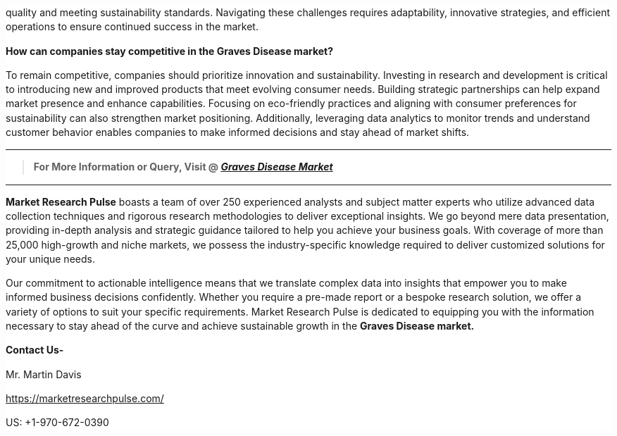quality and meeting sustainability standards. Navigating these challenges requires adaptability, innovative strategies, and efficient operations to ensure continued success in the market.</p><p><strong>How can companies stay competitive in the Graves Disease market?</strong></p><p>To remain competitive, companies should prioritize innovation and sustainability. Investing in research and development is critical to introducing new and improved products that meet evolving consumer needs. Building strategic partnerships can help expand market presence and enhance capabilities. Focusing on eco-friendly practices and aligning with consumer preferences for sustainability can also strengthen market positioning. Additionally, leveraging data analytics to monitor trends and understand customer behavior enables companies to make informed decisions and stay ahead of market shifts.</p><hr /><blockquote><p><strong>For More Information or Query, Visit @&nbsp;<em><a href="https://marketresearchpulse.com/report/137792/graves-disease-market?utm_source=Linkedin&utm_medium=027">Graves Disease Market</a></em></strong></p></blockquote><hr /><p><strong>Market Research Pulse</strong> boasts a team of over 250 experienced analysts and subject matter experts who utilize advanced data collection techniques and rigorous research methodologies to deliver exceptional insights. We go beyond mere data presentation, providing in-depth analysis and strategic guidance tailored to help you achieve your business goals. With coverage of more than 25,000 high-growth and niche markets, we possess the industry-specific knowledge required to deliver customized solutions for your unique needs.</p><p>Our commitment to actionable intelligence means that we translate complex data into insights that empower you to make informed business decisions confidently. Whether you require a pre-made report or a bespoke research solution, we offer a variety of options to suit your specific requirements. Market Research Pulse is dedicated to equipping you with the information necessary to stay ahead of the curve and achieve sustainable growth in the <strong>Graves Disease market.</strong></p><p><strong>Contact Us-</strong></p><p>Mr. Martin Davis</p><p>https://marketresearchpulse.com/</p><p>US: +1-970-672-0390</p>
